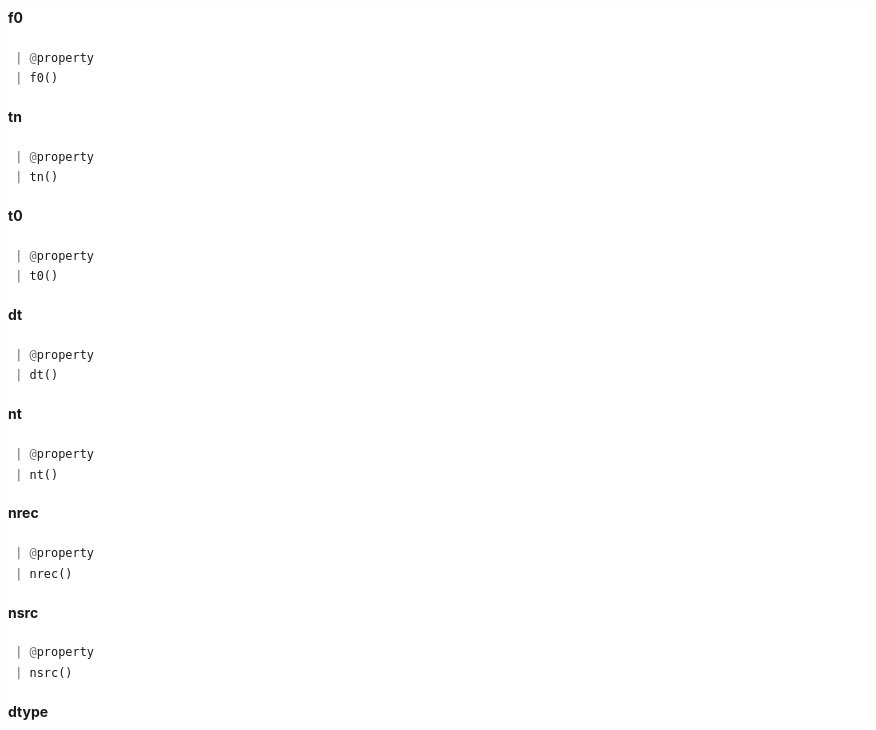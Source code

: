 <a name=".pysource.geom_utils.AcquisitionGeometry.f0"></a>
#### f0

```python
 | @property
 | f0()
```

<a name=".pysource.geom_utils.AcquisitionGeometry.tn"></a>
#### tn

```python
 | @property
 | tn()
```

<a name=".pysource.geom_utils.AcquisitionGeometry.t0"></a>
#### t0

```python
 | @property
 | t0()
```

<a name=".pysource.geom_utils.AcquisitionGeometry.dt"></a>
#### dt

```python
 | @property
 | dt()
```

<a name=".pysource.geom_utils.AcquisitionGeometry.nt"></a>
#### nt

```python
 | @property
 | nt()
```

<a name=".pysource.geom_utils.AcquisitionGeometry.nrec"></a>
#### nrec

```python
 | @property
 | nrec()
```

<a name=".pysource.geom_utils.AcquisitionGeometry.nsrc"></a>
#### nsrc

```python
 | @property
 | nsrc()
```

<a name=".pysource.geom_utils.AcquisitionGeometry.dtype"></a>
#### dtype
